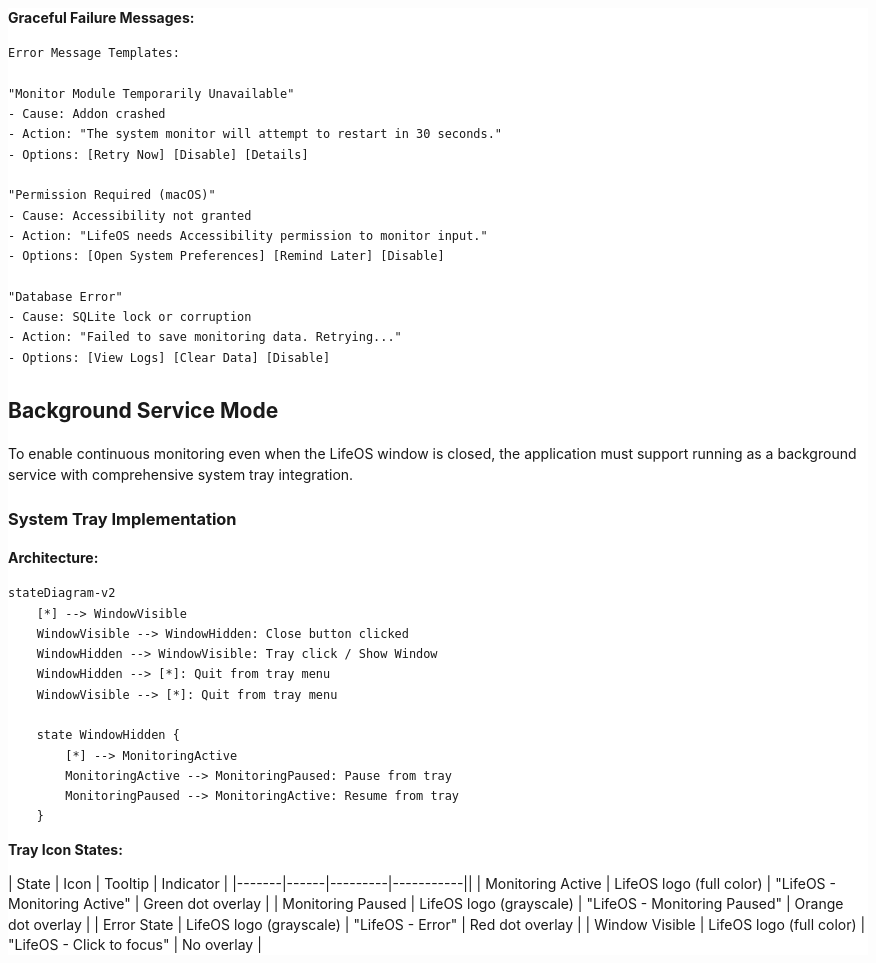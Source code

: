 **Graceful Failure Messages:**

```
Error Message Templates:

"Monitor Module Temporarily Unavailable"
- Cause: Addon crashed
- Action: "The system monitor will attempt to restart in 30 seconds."
- Options: [Retry Now] [Disable] [Details]

"Permission Required (macOS)"
- Cause: Accessibility not granted
- Action: "LifeOS needs Accessibility permission to monitor input."
- Options: [Open System Preferences] [Remind Later] [Disable]

"Database Error"
- Cause: SQLite lock or corruption
- Action: "Failed to save monitoring data. Retrying..."
- Options: [View Logs] [Clear Data] [Disable]
```

## Background Service Mode

To enable continuous monitoring even when the LifeOS window is closed, the application must support running as a background service with comprehensive system tray integration.

### System Tray Implementation

**Architecture:**

```mermaid
stateDiagram-v2
    [*] --> WindowVisible
    WindowVisible --> WindowHidden: Close button clicked
    WindowHidden --> WindowVisible: Tray click / Show Window
    WindowHidden --> [*]: Quit from tray menu
    WindowVisible --> [*]: Quit from tray menu
    
    state WindowHidden {
        [*] --> MonitoringActive
        MonitoringActive --> MonitoringPaused: Pause from tray
        MonitoringPaused --> MonitoringActive: Resume from tray
    }
```

**Tray Icon States:**

| State | Icon | Tooltip | Indicator |
|-------|------|---------|-----------||
| Monitoring Active | LifeOS logo (full color) | "LifeOS - Monitoring Active" | Green dot overlay |
| Monitoring Paused | LifeOS logo (grayscale) | "LifeOS - Monitoring Paused" | Orange dot overlay |
| Error State | LifeOS logo (grayscale) | "LifeOS - Error" | Red dot overlay |
| Window Visible | LifeOS logo (full color) | "LifeOS - Click to focus" | No overlay |

